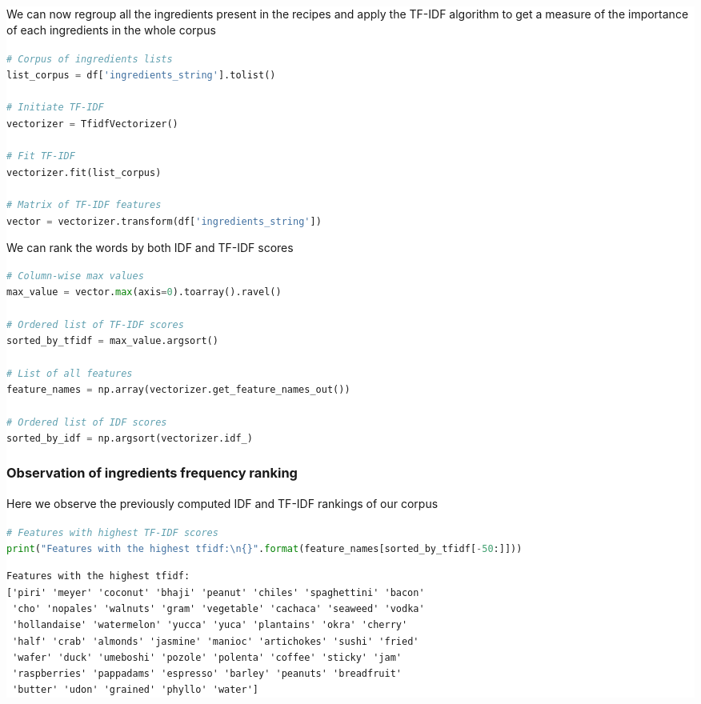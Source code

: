 

We can now regroup all the ingredients present in the recipes and apply the TF-IDF algorithm to get a measure of the importance of each ingredients in the whole corpus


```python
# Corpus of ingredients lists
list_corpus = df['ingredients_string'].tolist()

# Initiate TF-IDF
vectorizer = TfidfVectorizer()

# Fit TF-IDF
vectorizer.fit(list_corpus)

# Matrix of TF-IDF features
vector = vectorizer.transform(df['ingredients_string'])
```

We can rank the words by both IDF and TF-IDF scores


```python
# Column-wise max values
max_value = vector.max(axis=0).toarray().ravel()

# Ordered list of TF-IDF scores
sorted_by_tfidf = max_value.argsort()

# List of all features
feature_names = np.array(vectorizer.get_feature_names_out())

# Ordered list of IDF scores
sorted_by_idf = np.argsort(vectorizer.idf_)
```

### Observation of ingredients frequency ranking 

Here we observe the previously computed IDF and TF-IDF rankings of our corpus


```python
# Features with highest TF-IDF scores
print("Features with the highest tfidf:\n{}".format(feature_names[sorted_by_tfidf[-50:]]))
```

    Features with the highest tfidf:
    ['piri' 'meyer' 'coconut' 'bhaji' 'peanut' 'chiles' 'spaghettini' 'bacon'
     'cho' 'nopales' 'walnuts' 'gram' 'vegetable' 'cachaca' 'seaweed' 'vodka'
     'hollandaise' 'watermelon' 'yucca' 'yuca' 'plantains' 'okra' 'cherry'
     'half' 'crab' 'almonds' 'jasmine' 'manioc' 'artichokes' 'sushi' 'fried'
     'wafer' 'duck' 'umeboshi' 'pozole' 'polenta' 'coffee' 'sticky' 'jam'
     'raspberries' 'pappadams' 'espresso' 'barley' 'peanuts' 'breadfruit'
     'butter' 'udon' 'grained' 'phyllo' 'water']
    

